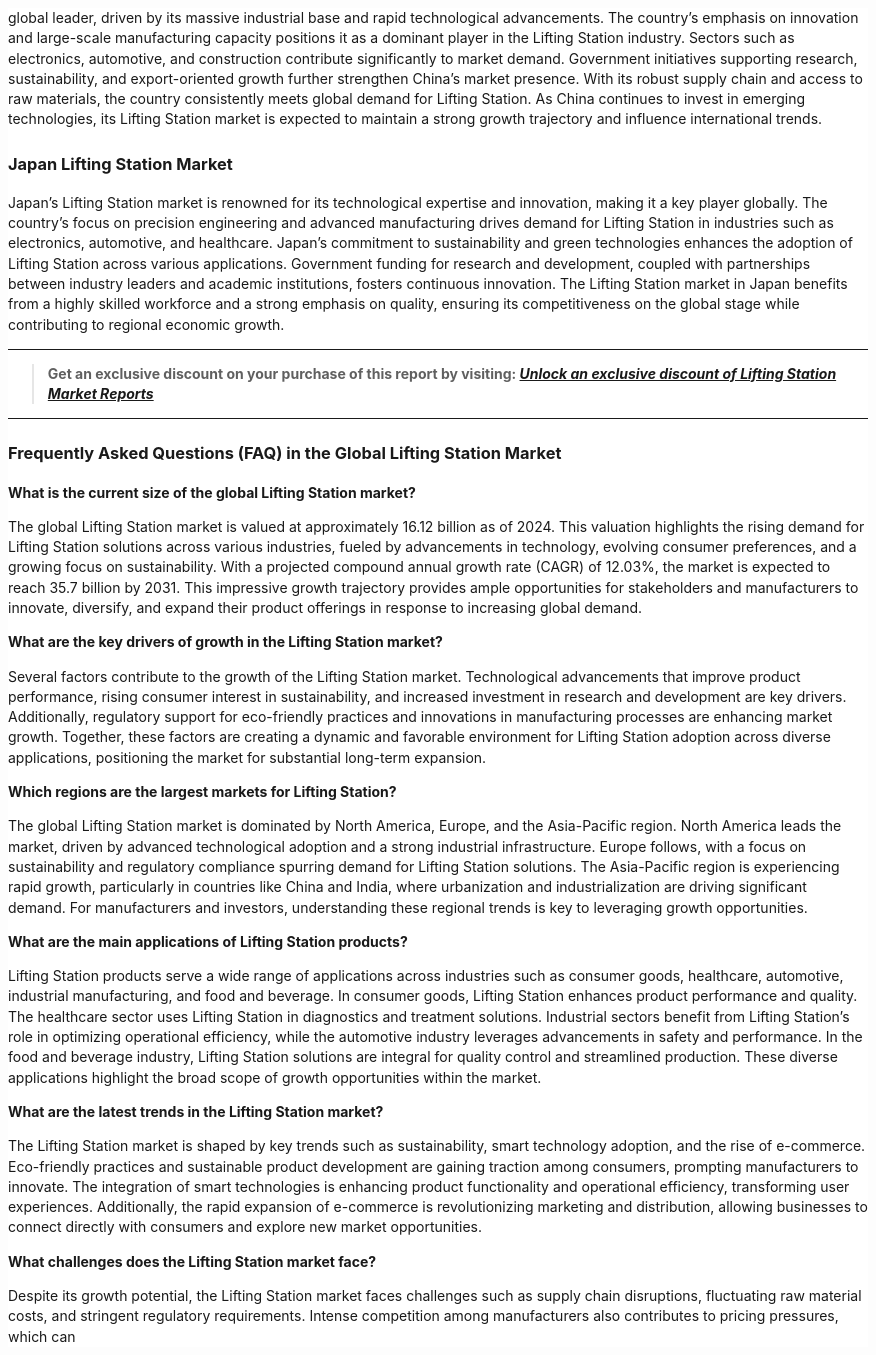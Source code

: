 global leader, driven by its massive industrial base and rapid technological advancements. The country&rsquo;s emphasis on innovation and large-scale manufacturing capacity positions it as a dominant player in the Lifting Station industry. Sectors such as electronics, automotive, and construction contribute significantly to market demand. Government initiatives supporting research, sustainability, and export-oriented growth further strengthen China&rsquo;s market presence. With its robust supply chain and access to raw materials, the country consistently meets global demand for Lifting Station. As China continues to invest in emerging technologies, its Lifting Station market is expected to maintain a strong growth trajectory and influence international trends.</p><h3>Japan Lifting Station Market</h3><p>Japan&rsquo;s Lifting Station market is renowned for its technological expertise and innovation, making it a key player globally. The country&rsquo;s focus on precision engineering and advanced manufacturing drives demand for Lifting Station in industries such as electronics, automotive, and healthcare. Japan&rsquo;s commitment to sustainability and green technologies enhances the adoption of Lifting Station across various applications. Government funding for research and development, coupled with partnerships between industry leaders and academic institutions, fosters continuous innovation. The Lifting Station market in Japan benefits from a highly skilled workforce and a strong emphasis on quality, ensuring its competitiveness on the global stage while contributing to regional economic growth.</p><hr /><blockquote><p><strong>Get an exclusive discount on your purchase of this report by visiting: <em><a href="://marketresearchpulse.com/ask-for-discount/27694?utm_source=Github&amp;utm_medium=029">Unlock an exclusive discount of Lifting Station Market Reports</a></em>&nbsp;</strong></p></blockquote><hr /><h3>Frequently Asked Questions (FAQ) in the Global Lifting Station Market</h3><p><strong>What is the current size of the global Lifting Station market?</strong></p><p>The global Lifting Station market is valued at approximately 16.12 billion as of 2024. This valuation highlights the rising demand for Lifting Station solutions across various industries, fueled by advancements in technology, evolving consumer preferences, and a growing focus on sustainability. With a projected compound annual growth rate (CAGR) of 12.03%, the market is expected to reach 35.7 billion by 2031. This impressive growth trajectory provides ample opportunities for stakeholders and manufacturers to innovate, diversify, and expand their product offerings in response to increasing global demand.</p><p><strong>What are the key drivers of growth in the Lifting Station market?</strong></p><p>Several factors contribute to the growth of the Lifting Station market. Technological advancements that improve product performance, rising consumer interest in sustainability, and increased investment in research and development are key drivers. Additionally, regulatory support for eco-friendly practices and innovations in manufacturing processes are enhancing market growth. Together, these factors are creating a dynamic and favorable environment for Lifting Station adoption across diverse applications, positioning the market for substantial long-term expansion.</p><p><strong>Which regions are the largest markets for Lifting Station?</strong></p><p>The global Lifting Station market is dominated by North America, Europe, and the Asia-Pacific region. North America leads the market, driven by advanced technological adoption and a strong industrial infrastructure. Europe follows, with a focus on sustainability and regulatory compliance spurring demand for Lifting Station solutions. The Asia-Pacific region is experiencing rapid growth, particularly in countries like China and India, where urbanization and industrialization are driving significant demand. For manufacturers and investors, understanding these regional trends is key to leveraging growth opportunities.</p><p><strong>What are the main applications of Lifting Station products?</strong></p><p>Lifting Station products serve a wide range of applications across industries such as consumer goods, healthcare, automotive, industrial manufacturing, and food and beverage. In consumer goods, Lifting Station enhances product performance and quality. The healthcare sector uses Lifting Station in diagnostics and treatment solutions. Industrial sectors benefit from Lifting Station&rsquo;s role in optimizing operational efficiency, while the automotive industry leverages advancements in safety and performance. In the food and beverage industry, Lifting Station solutions are integral for quality control and streamlined production. These diverse applications highlight the broad scope of growth opportunities within the market.</p><p><strong>What are the latest trends in the Lifting Station market?</strong></p><p>The Lifting Station market is shaped by key trends such as sustainability, smart technology adoption, and the rise of e-commerce. Eco-friendly practices and sustainable product development are gaining traction among consumers, prompting manufacturers to innovate. The integration of smart technologies is enhancing product functionality and operational efficiency, transforming user experiences. Additionally, the rapid expansion of e-commerce is revolutionizing marketing and distribution, allowing businesses to connect directly with consumers and explore new market opportunities.</p><p><strong>What challenges does the Lifting Station market face?</strong></p><p>Despite its growth potential, the Lifting Station market faces challenges such as supply chain disruptions, fluctuating raw material costs, and stringent regulatory requirements. Intense competition among manufacturers also contributes to pricing pressures, which can